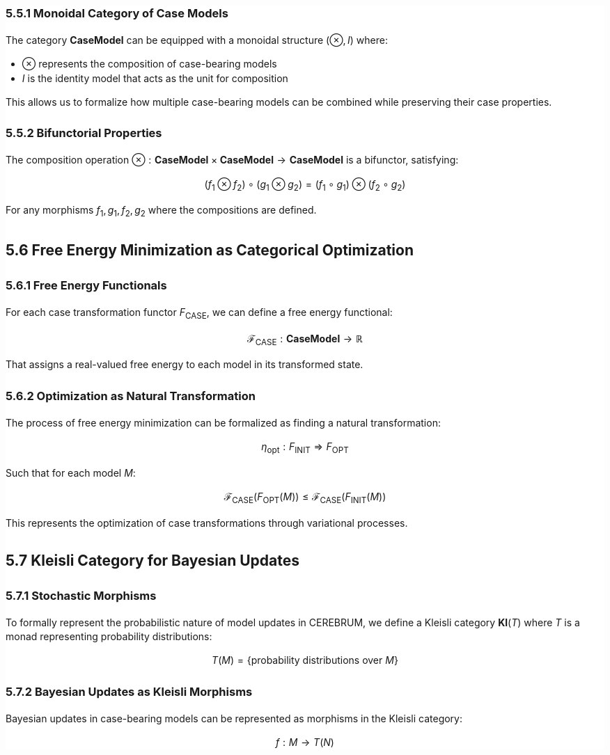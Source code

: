 ### 5.5.1 Monoidal Category of Case Models

The category $\mathbf{CaseModel}$ can be equipped with a monoidal structure $(⊗, I)$ where:

- $\otimes$ represents the composition of case-bearing models
- $I$ is the identity model that acts as the unit for composition

This allows us to formalize how multiple case-bearing models can be combined while preserving their case properties.

### 5.5.2 Bifunctorial Properties

The composition operation $\otimes: \mathbf{CaseModel} \times \mathbf{CaseModel} \rightarrow \mathbf{CaseModel}$ is a bifunctor, satisfying:

$$(f_1 \otimes f_2) \circ (g_1 \otimes g_2) = (f_1 \circ g_1) \otimes (f_2 \circ g_2)$$

For any morphisms $f_1, g_1, f_2, g_2$ where the compositions are defined.

## 5.6 Free Energy Minimization as Categorical Optimization

### 5.6.1 Free Energy Functionals

For each case transformation functor $F_{\text{CASE}}$, we can define a free energy functional:

$$\mathcal{F}_{\text{CASE}}: \mathbf{CaseModel} \rightarrow \mathbb{R}$$

That assigns a real-valued free energy to each model in its transformed state.

### 5.6.2 Optimization as Natural Transformation

The process of free energy minimization can be formalized as finding a natural transformation:

$$\eta_{\text{opt}}: F_{\text{INIT}} \Rightarrow F_{\text{OPT}}$$

Such that for each model $M$:

$$\mathcal{F}_{\text{CASE}}(F_{\text{OPT}}(M)) \leq \mathcal{F}_{\text{CASE}}(F_{\text{INIT}}(M))$$

This represents the optimization of case transformations through variational processes.

## 5.7 Kleisli Category for Bayesian Updates

### 5.7.1 Stochastic Morphisms

To formally represent the probabilistic nature of model updates in CEREBRUM, we define a Kleisli category $\mathbf{Kl}(T)$ where $T$ is a monad representing probability distributions:

$$T(M) = \{\text{probability distributions over } M\}$$

### 5.7.2 Bayesian Updates as Kleisli Morphisms

Bayesian updates in case-bearing models can be represented as morphisms in the Kleisli category:

$$f: M \rightarrow T(N)$$
